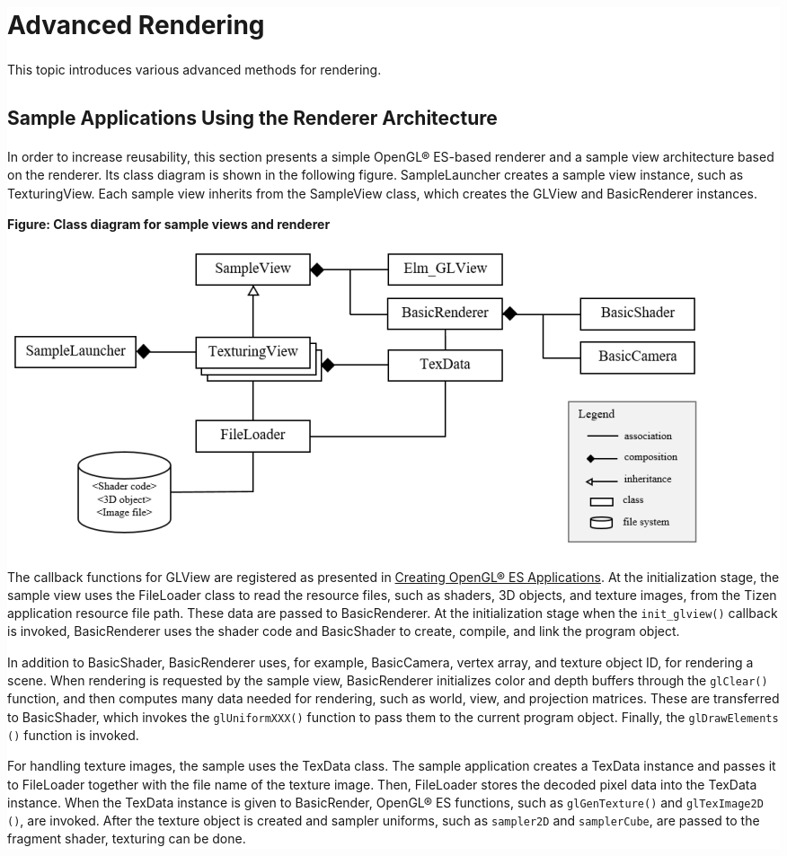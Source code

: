 # Advanced Rendering


This topic introduces various advanced methods for rendering.

## Sample Applications Using the Renderer Architecture

In order to increase reusability, this section presents a simple OpenGL® ES-based renderer and a sample view architecture based on the renderer. Its class diagram is shown in the following figure. SampleLauncher creates a sample view instance, such as TexturingView. Each sample view inherits from the SampleView class, which creates the GLView and BasicRenderer instances.

**Figure: Class diagram for sample views and renderer**

![Class diagram for sample views and renderer](./media/adv_render_class.png)

The callback functions for GLView are registered as presented in [Creating OpenGL® ES Applications](creating-opengles.md). At the initialization stage, the sample view uses the FileLoader class to read the resource files, such as shaders, 3D objects, and texture images, from the Tizen application resource file path. These data are passed to BasicRenderer. At the initialization stage when the `init_glview()` callback is invoked, BasicRenderer uses the shader code and BasicShader to create, compile, and link the program object.

In addition to BasicShader, BasicRenderer uses, for example, BasicCamera, vertex array, and texture object ID, for rendering a scene. When rendering is requested by the sample view, BasicRenderer initializes color and depth buffers through the `glClear()` function, and then computes many data needed for rendering, such as world, view, and projection matrices. These are transferred to BasicShader, which invokes the `glUniformXXX()` function to pass them to the current program object. Finally, the `glDrawElements()` function is invoked.

For handling texture images, the sample uses the TexData class. The sample application creates a TexData instance and passes it to FileLoader together with the file name of the texture image. Then, FileLoader stores the decoded pixel data into the TexData instance. When the TexData instance is given to BasicRender, OpenGL® ES functions, such as `glGenTexture()` and `glTexImage2D()`, are invoked. After the texture object is created and sampler uniforms, such as `sampler2D` and `samplerCube`, are passed to the fragment shader, texturing can be done.

